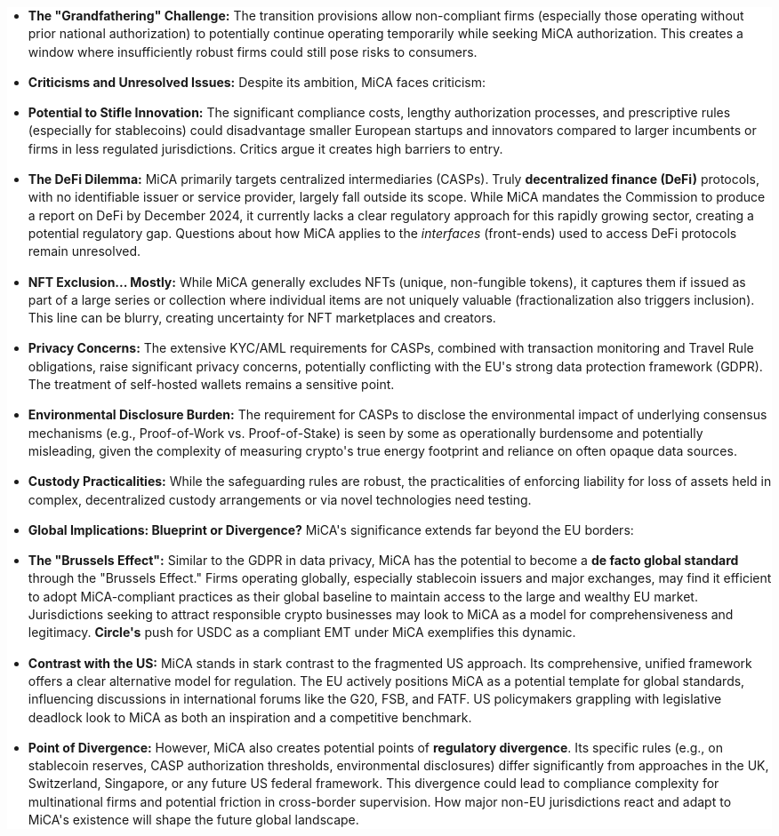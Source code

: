 *   **The "Grandfathering" Challenge:** The transition provisions allow non-compliant firms (especially those operating without prior national authorization) to potentially continue operating temporarily while seeking MiCA authorization. This creates a window where insufficiently robust firms could still pose risks to consumers.

*   **Criticisms and Unresolved Issues:** Despite its ambition, MiCA faces criticism:

*   **Potential to Stifle Innovation:** The significant compliance costs, lengthy authorization processes, and prescriptive rules (especially for stablecoins) could disadvantage smaller European startups and innovators compared to larger incumbents or firms in less regulated jurisdictions. Critics argue it creates high barriers to entry.

*   **The DeFi Dilemma:** MiCA primarily targets centralized intermediaries (CASPs). Truly **decentralized finance (DeFi)** protocols, with no identifiable issuer or service provider, largely fall outside its scope. While MiCA mandates the Commission to produce a report on DeFi by December 2024, it currently lacks a clear regulatory approach for this rapidly growing sector, creating a potential regulatory gap. Questions about how MiCA applies to the *interfaces* (front-ends) used to access DeFi protocols remain unresolved.

*   **NFT Exclusion... Mostly:** While MiCA generally excludes NFTs (unique, non-fungible tokens), it captures them if issued as part of a large series or collection where individual items are not uniquely valuable (fractionalization also triggers inclusion). This line can be blurry, creating uncertainty for NFT marketplaces and creators.

*   **Privacy Concerns:** The extensive KYC/AML requirements for CASPs, combined with transaction monitoring and Travel Rule obligations, raise significant privacy concerns, potentially conflicting with the EU's strong data protection framework (GDPR). The treatment of self-hosted wallets remains a sensitive point.

*   **Environmental Disclosure Burden:** The requirement for CASPs to disclose the environmental impact of underlying consensus mechanisms (e.g., Proof-of-Work vs. Proof-of-Stake) is seen by some as operationally burdensome and potentially misleading, given the complexity of measuring crypto's true energy footprint and reliance on often opaque data sources.

*   **Custody Practicalities:** While the safeguarding rules are robust, the practicalities of enforcing liability for loss of assets held in complex, decentralized custody arrangements or via novel technologies need testing.

*   **Global Implications: Blueprint or Divergence?** MiCA's significance extends far beyond the EU borders:

*   **The "Brussels Effect":** Similar to the GDPR in data privacy, MiCA has the potential to become a **de facto global standard** through the "Brussels Effect." Firms operating globally, especially stablecoin issuers and major exchanges, may find it efficient to adopt MiCA-compliant practices as their global baseline to maintain access to the large and wealthy EU market. Jurisdictions seeking to attract responsible crypto businesses may look to MiCA as a model for comprehensiveness and legitimacy. **Circle's** push for USDC as a compliant EMT under MiCA exemplifies this dynamic.

*   **Contrast with the US:** MiCA stands in stark contrast to the fragmented US approach. Its comprehensive, unified framework offers a clear alternative model for regulation. The EU actively positions MiCA as a potential template for global standards, influencing discussions in international forums like the G20, FSB, and FATF. US policymakers grappling with legislative deadlock look to MiCA as both an inspiration and a competitive benchmark.

*   **Point of Divergence:** However, MiCA also creates potential points of **regulatory divergence**. Its specific rules (e.g., on stablecoin reserves, CASP authorization thresholds, environmental disclosures) differ significantly from approaches in the UK, Switzerland, Singapore, or any future US federal framework. This divergence could lead to compliance complexity for multinational firms and potential friction in cross-border supervision. How major non-EU jurisdictions react and adapt to MiCA's existence will shape the future global landscape.
